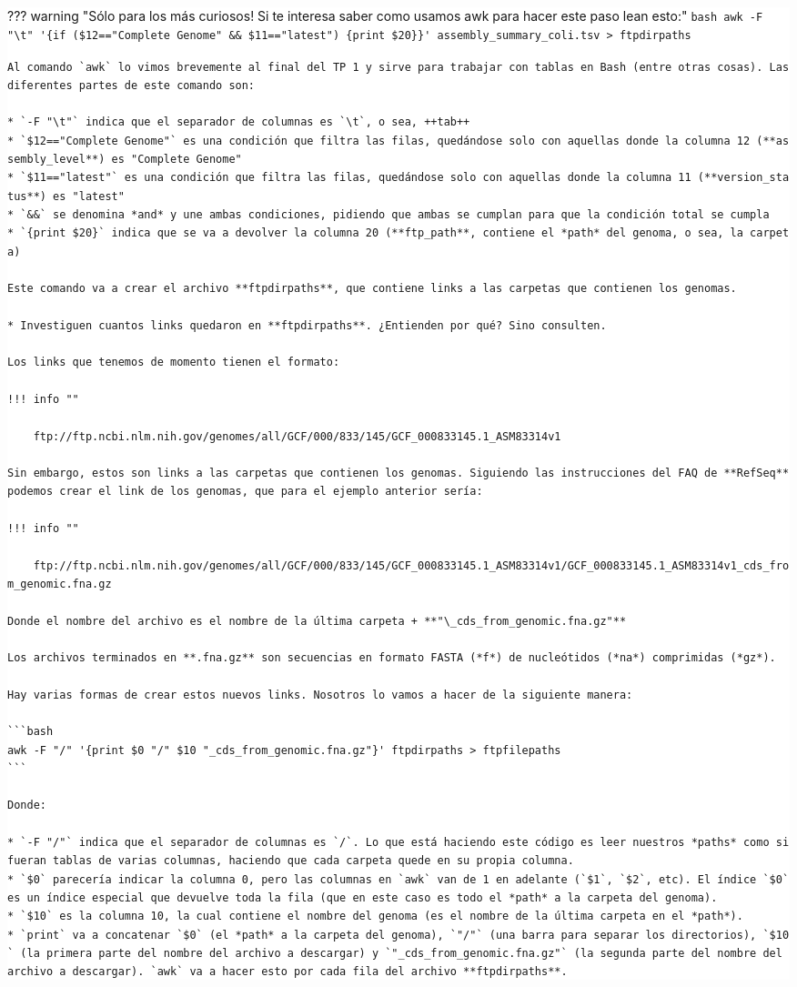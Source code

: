??? warning "Sólo para los más curiosos! Si te interesa saber como usamos awk para hacer este paso lean esto:"
    ```bash
    awk -F "\t" '{if ($12=="Complete Genome" && $11=="latest") {print $20}}' assembly_summary_coli.tsv > ftpdirpaths
    ```

    Al comando `awk` lo vimos brevemente al final del TP 1 y sirve para trabajar con tablas en Bash (entre otras cosas). Las diferentes partes de este comando son:

    * `-F "\t"` indica que el separador de columnas es `\t`, o sea, ++tab++
    * `$12=="Complete Genome"` es una condición que filtra las filas, quedándose solo con aquellas donde la columna 12 (**assembly_level**) es "Complete Genome"
    * `$11=="latest"` es una condición que filtra las filas, quedándose solo con aquellas donde la columna 11 (**version_status**) es "latest"
    * `&&` se denomina *and* y une ambas condiciones, pidiendo que ambas se cumplan para que la condición total se cumpla
    * `{print $20}` indica que se va a devolver la columna 20 (**ftp_path**, contiene el *path* del genoma, o sea, la carpeta)

    Este comando va a crear el archivo **ftpdirpaths**, que contiene links a las carpetas que contienen los genomas.

    * Investiguen cuantos links quedaron en **ftpdirpaths**. ¿Entienden por qué? Sino consulten.

    Los links que tenemos de momento tienen el formato:

    !!! info ""

        ftp://ftp.ncbi.nlm.nih.gov/genomes/all/GCF/000/833/145/GCF_000833145.1_ASM83314v1

    Sin embargo, estos son links a las carpetas que contienen los genomas. Siguiendo las instrucciones del FAQ de **RefSeq** podemos crear el link de los genomas, que para el ejemplo anterior sería:

    !!! info ""

        ftp://ftp.ncbi.nlm.nih.gov/genomes/all/GCF/000/833/145/GCF_000833145.1_ASM83314v1/GCF_000833145.1_ASM83314v1_cds_from_genomic.fna.gz

    Donde el nombre del archivo es el nombre de la última carpeta + **"\_cds_from_genomic.fna.gz"**

    Los archivos terminados en **.fna.gz** son secuencias en formato FASTA (*f*) de nucleótidos (*na*) comprimidas (*gz*).

    Hay varias formas de crear estos nuevos links. Nosotros lo vamos a hacer de la siguiente manera:

    ```bash
    awk -F "/" '{print $0 "/" $10 "_cds_from_genomic.fna.gz"}' ftpdirpaths > ftpfilepaths
    ```

    Donde:

    * `-F "/"` indica que el separador de columnas es `/`. Lo que está haciendo este código es leer nuestros *paths* como si fueran tablas de varias columnas, haciendo que cada carpeta quede en su propia columna.
    * `$0` parecería indicar la columna 0, pero las columnas en `awk` van de 1 en adelante (`$1`, `$2`, etc). El índice `$0` es un índice especial que devuelve toda la fila (que en este caso es todo el *path* a la carpeta del genoma).
    * `$10` es la columna 10, la cual contiene el nombre del genoma (es el nombre de la última carpeta en el *path*).
    * `print` va a concatenar `$0` (el *path* a la carpeta del genoma), `"/"` (una barra para separar los directorios), `$10` (la primera parte del nombre del archivo a descargar) y `"_cds_from_genomic.fna.gz"` (la segunda parte del nombre del archivo a descargar). `awk` va a hacer esto por cada fila del archivo **ftpdirpaths**.
